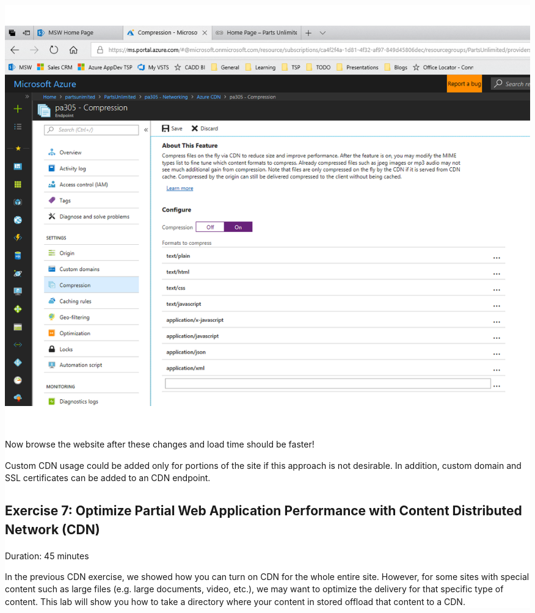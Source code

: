  

![](images/media/image181.png)

 

Now browse the website after these changes and load time should be
faster\!

Custom CDN usage could be added only for portions of the site if this
approach is not desirable. In addition, custom domain and SSL
certificates can be added to an CDN
endpoint.

## Exercise 7: Optimize Partial Web Application Performance with Content Distributed Network (CDN)

Duration: 45 minutes

In the previous CDN exercise, we showed how you can turn on CDN for the
whole entire site. However, for some sites with special content such as
large files (e.g. large documents, video, etc.), we may want to optimize
the delivery for that specific type of content. This lab will show you
how to take a directory where your content in stored offload that
content to a CDN.
